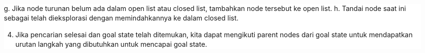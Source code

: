    g. Jika node turunan belum ada dalam open list atau closed list, tambahkan node tersebut ke open list.
   h. Tandai node saat ini sebagai telah dieksplorasi dengan memindahkannya ke dalam closed list.

4. Jika pencarian selesai dan goal state telah ditemukan, kita dapat mengikuti parent nodes dari goal state untuk mendapatkan urutan langkah yang dibutuhkan untuk mencapai goal state.



